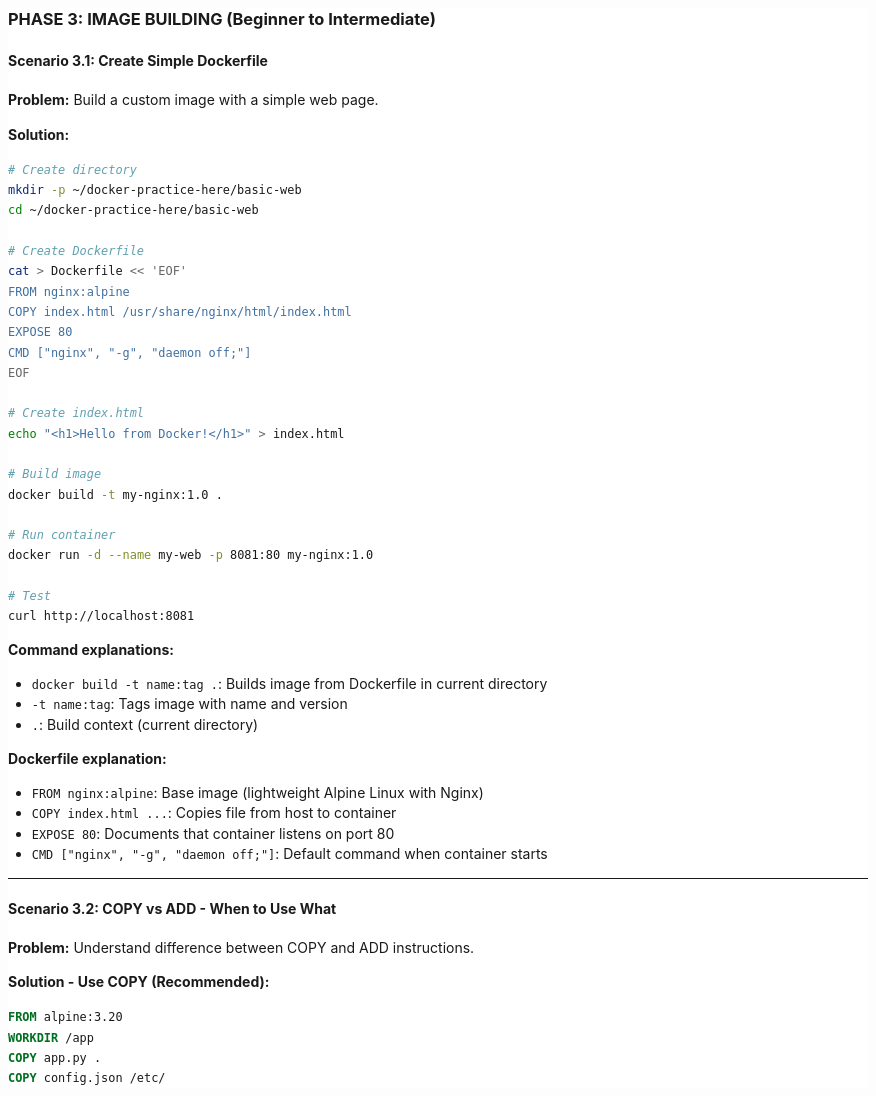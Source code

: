 
### **PHASE 3: IMAGE BUILDING (Beginner to Intermediate)**

#### **Scenario 3.1: Create Simple Dockerfile**

**Problem:** Build a custom image with a simple web page.

**Solution:**
```bash
# Create directory
mkdir -p ~/docker-practice-here/basic-web
cd ~/docker-practice-here/basic-web

# Create Dockerfile
cat > Dockerfile << 'EOF'
FROM nginx:alpine
COPY index.html /usr/share/nginx/html/index.html
EXPOSE 80
CMD ["nginx", "-g", "daemon off;"]
EOF

# Create index.html
echo "<h1>Hello from Docker!</h1>" > index.html

# Build image
docker build -t my-nginx:1.0 .

# Run container
docker run -d --name my-web -p 8081:80 my-nginx:1.0

# Test
curl http://localhost:8081
```

**Command explanations:**
- `docker build -t name:tag .`: Builds image from Dockerfile in current directory
- `-t name:tag`: Tags image with name and version
- `.`: Build context (current directory)

**Dockerfile explanation:**
- `FROM nginx:alpine`: Base image (lightweight Alpine Linux with Nginx)
- `COPY index.html ...`: Copies file from host to container
- `EXPOSE 80`: Documents that container listens on port 80
- `CMD ["nginx", "-g", "daemon off;"]`: Default command when container starts

---

#### **Scenario 3.2: COPY vs ADD - When to Use What**

**Problem:** Understand difference between COPY and ADD instructions.

**Solution - Use COPY (Recommended):**
```dockerfile
FROM alpine:3.20
WORKDIR /app
COPY app.py .
COPY config.json /etc/
```
